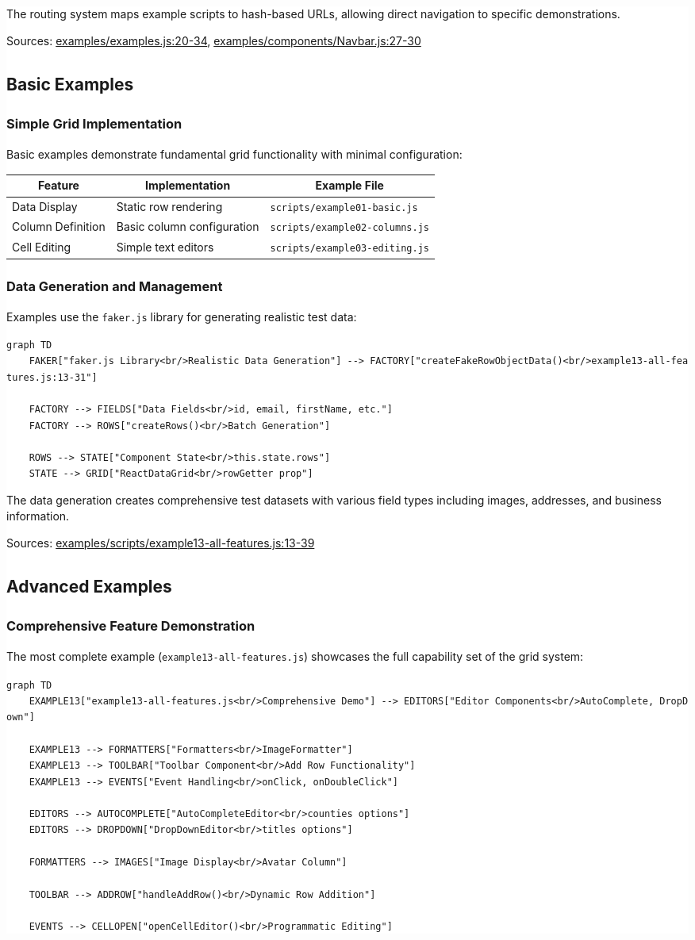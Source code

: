 The routing system maps example scripts to hash-based URLs, allowing direct navigation to specific demonstrations.

Sources: [examples/examples.js:20-34](), [examples/components/Navbar.js:27-30]()

## Basic Examples

### Simple Grid Implementation

Basic examples demonstrate fundamental grid functionality with minimal configuration:

| Feature | Implementation | Example File |
|---------|---------------|--------------|
| Data Display | Static row rendering | `scripts/example01-basic.js` |
| Column Definition | Basic column configuration | `scripts/example02-columns.js` |
| Cell Editing | Simple text editors | `scripts/example03-editing.js` |

### Data Generation and Management

Examples use the `faker.js` library for generating realistic test data:

```mermaid
graph TD
    FAKER["faker.js Library<br/>Realistic Data Generation"] --> FACTORY["createFakeRowObjectData()<br/>example13-all-features.js:13-31"]
    
    FACTORY --> FIELDS["Data Fields<br/>id, email, firstName, etc."]
    FACTORY --> ROWS["createRows()<br/>Batch Generation"]
    
    ROWS --> STATE["Component State<br/>this.state.rows"]
    STATE --> GRID["ReactDataGrid<br/>rowGetter prop"]
```

The data generation creates comprehensive test datasets with various field types including images, addresses, and business information.

Sources: [examples/scripts/example13-all-features.js:13-39]()

## Advanced Examples

### Comprehensive Feature Demonstration

The most complete example (`example13-all-features.js`) showcases the full capability set of the grid system:

```mermaid
graph TD
    EXAMPLE13["example13-all-features.js<br/>Comprehensive Demo"] --> EDITORS["Editor Components<br/>AutoComplete, DropDown"]
    
    EXAMPLE13 --> FORMATTERS["Formatters<br/>ImageFormatter"]
    EXAMPLE13 --> TOOLBAR["Toolbar Component<br/>Add Row Functionality"]
    EXAMPLE13 --> EVENTS["Event Handling<br/>onClick, onDoubleClick"]
    
    EDITORS --> AUTOCOMPLETE["AutoCompleteEditor<br/>counties options"]
    EDITORS --> DROPDOWN["DropDownEditor<br/>titles options"]
    
    FORMATTERS --> IMAGES["Image Display<br/>Avatar Column"]
    
    TOOLBAR --> ADDROW["handleAddRow()<br/>Dynamic Row Addition"]
    
    EVENTS --> CELLOPEN["openCellEditor()<br/>Programmatic Editing"]
```
